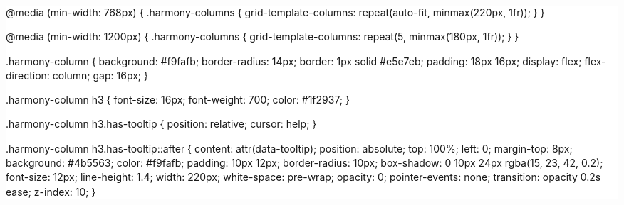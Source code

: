   @media (min-width: 768px) {
      .harmony-columns {
          grid-template-columns: repeat(auto-fit, minmax(220px, 1fr));
      }
  }

  @media (min-width: 1200px) {
      .harmony-columns {
          grid-template-columns: repeat(5, minmax(180px, 1fr));
      }
  }

  .harmony-column {
      background: #f9fafb;
      border-radius: 14px;
      border: 1px solid #e5e7eb;
      padding: 18px 16px;
      display: flex;
      flex-direction: column;
      gap: 16px;
  }

  .harmony-column h3 {
      font-size: 16px;
      font-weight: 700;
      color: #1f2937;
  }

  .harmony-column h3.has-tooltip {
      position: relative;
      cursor: help;
  }

  .harmony-column h3.has-tooltip::after {
      content: attr(data-tooltip);
      position: absolute;
      top: 100%;
      left: 0;
      margin-top: 8px;
      background: #4b5563;
      color: #f9fafb;
      padding: 10px 12px;
      border-radius: 10px;
      box-shadow: 0 10px 24px rgba(15, 23, 42, 0.2);
      font-size: 12px;
      line-height: 1.4;
      width: 220px;
      white-space: pre-wrap;
      opacity: 0;
      pointer-events: none;
      transition: opacity 0.2s ease;
      z-index: 10;
  }
